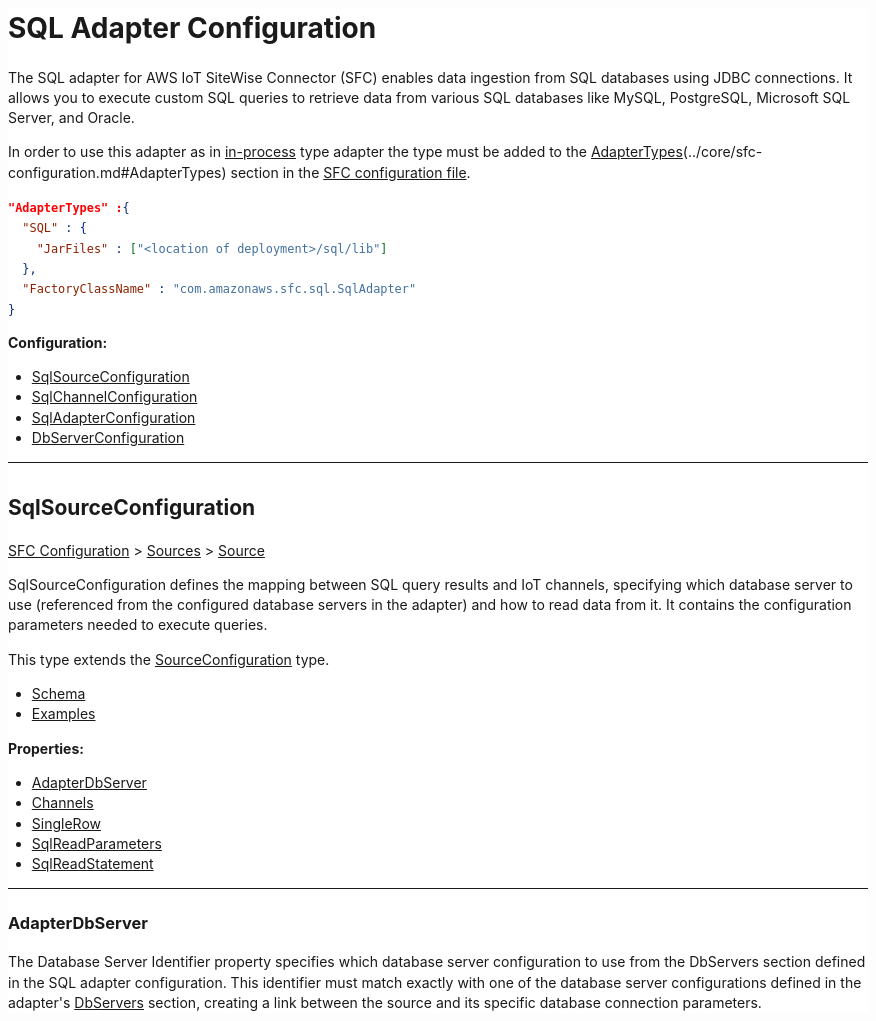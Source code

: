 # SQL Adapter Configuration

The SQL adapter for AWS IoT SiteWise Connector (SFC) enables data ingestion from SQL databases using JDBC connections. It allows you to execute custom SQL queries to retrieve data from various SQL databases like MySQL, PostgreSQL, Microsoft SQL Server, and Oracle. 

In order to use this adapter as in [in-process](../sfc-running-adapters.md#running-protocol-adapters-in-process) type adapter the type must be added to the [AdapterTypes](../core/sfc-configuration.md#adaptertypes)(../core/sfc-configuration.md#AdapterTypes) section in the [SFC configuration file](../core/sfc-configuration.md).

```json
"AdapterTypes" :{
  "SQL" : {
    "JarFiles" : ["<location of deployment>/sql/lib"]
  },
  "FactoryClassName" : "com.amazonaws.sfc.sql.SqlAdapter"
}
```

**Configuration:**

- [SqlSourceConfiguration](#sqlsourceconfiguration)
- [SqlChannelConfiguration](#sqlchannelconfiguration)
- [SqlAdapterConfiguration](#sqladapterconfiguration)
- [DbServerConfiguration](#dbserverconfiguration)

---

## SqlSourceConfiguration

[SFC Configuration](../core/sfc-configuration.md) > [Sources](../core/sfc-configuration.md#sources) >  [Source](../core/source-configuration.md) 

SqlSourceConfiguration defines the mapping between SQL query results and IoT channels, specifying which database server to use (referenced from the configured database servers in the adapter) and how to read data from it. It contains the configuration parameters needed to execute queries.

 This type extends the [SourceConfiguration](../core/source-configuration.md) type.

- [Schema](#sqlsourceconfiguration-schema)
- [Examples](#sqlsourceconfiguration-examples)

**Properties:**
- [AdapterDbServer](#adapterdbserver)
- [Channels](#channels)
- [SingleRow](#singlerow)
- [SqlReadParameters](#sqlreadparameters)
- [SqlReadStatement](#sqlreadstatement)

---
### AdapterDbServer
The Database Server Identifier property specifies which database server configuration to use from the DbServers section defined in the SQL adapter configuration. This identifier must match exactly with one of the database server configurations defined in the adapter's [DbServers](#dbservers) section, creating a link between the source and its specific database connection parameters.
